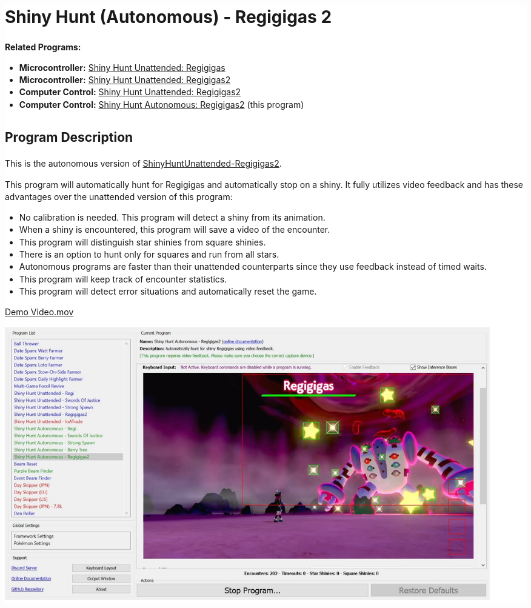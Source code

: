 # Shiny Hunt (Autonomous) - Regigigas 2

**Related Programs:**
- **Microcontroller:** [Shiny Hunt Unattended: Regigigas](https://github.com/PokemonAutomation/Microcontroller/blob/master/Wiki/Programs/PokemonSwSh/ShinyHuntUnattended-Regigigas.md)
- **Microcontroller:** [Shiny Hunt Unattended: Regigigas2](https://github.com/PokemonAutomation/Microcontroller/blob/master/Wiki/Programs/PokemonSwSh/ShinyHuntUnattended-Regigigas2.md)
- **Computer Control:** [Shiny Hunt Unattended: Regigigas2](https://github.com/PokemonAutomation/ComputerControl/blob/master/Wiki/Programs/PokemonSwSh/ShinyHuntUnattended-Regigigas2.md)
- **Computer Control:** [Shiny Hunt Autonomous: Regigigas2](https://github.com/PokemonAutomation/ComputerControl/blob/master/Wiki/Programs/PokemonSwSh/ShinyHuntAutonomous-Regigigas2.md) (this program)


## Program Description

This is the autonomous version of [ShinyHuntUnattended-Regigigas2](ShinyHuntUnattended-Regigigas2.md).

This program will automatically hunt for Regigigas and automatically stop on a shiny. It fully utilizes video feedback and has these advantages over the unattended version of this program:
- No calibration is needed. This program will detect a shiny from its animation.
- When a shiny is encountered, this program will save a video of the encounter.
- This program will distinguish star shinies from square shinies.
- There is an option to hunt only for squares and run from all stars.
- Autonomous programs are faster than their unattended counterparts since they use feedback instead of timed waits.
- This program will keep track of encounter statistics.
- This program will detect error situations and automatically reset the game.

[Demo Video.mov](https://cdn.discordapp.com/attachments/755635697737531544/822702343606632458/2021-03-20_00-22-46.mp4)

<img src="images/ShinyHuntAutonomous-Regigigas2-0.jpg" width="800">